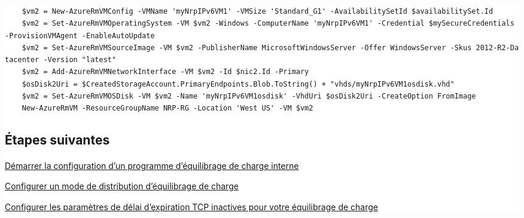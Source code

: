         $vm2 = New-AzureRmVMConfig -VMName 'myNrpIPv6VM1' -VMSize 'Standard_G1' -AvailabilitySetId $availabilitySet.Id
        $vm2 = Set-AzureRmVMOperatingSystem -VM $vm2 -Windows -ComputerName 'myNrpIPv6VM1' -Credential $mySecureCredentials -ProvisionVMAgent -EnableAutoUpdate
        $vm2 = Set-AzureRmVMSourceImage -VM $vm2 -PublisherName MicrosoftWindowsServer -Offer WindowsServer -Skus 2012-R2-Datacenter -Version "latest"
        $vm2 = Add-AzureRmVMNetworkInterface -VM $vm2 -Id $nic2.Id -Primary
        $osDisk2Uri = $CreatedStorageAccount.PrimaryEndpoints.Blob.ToString() + "vhds/myNrpIPv6VM1osdisk.vhd"
        $vm2 = Set-AzureRmVMOSDisk -VM $vm2 -Name 'myNrpIPv6VM1osdisk' -VhdUri $osDisk2Uri -CreateOption FromImage
        New-AzureRmVM -ResourceGroupName NRP-RG -Location 'West US' -VM $vm2

## <a name="next-steps"></a>Étapes suivantes

[Démarrer la configuration d’un programme d’équilibrage de charge interne](load-balancer-get-started-ilb-arm-ps.md)

[Configurer un mode de distribution d’équilibrage de charge](load-balancer-distribution-mode.md)

[Configurer les paramètres de délai d’expiration TCP inactives pour votre équilibrage de charge](load-balancer-tcp-idle-timeout.md)
